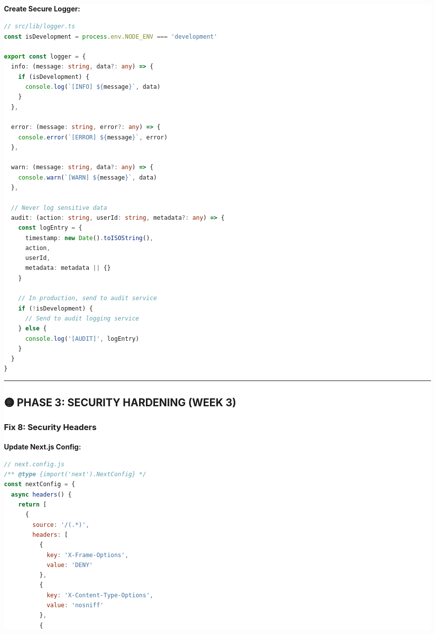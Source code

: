 **Create Secure Logger:**
```typescript
// src/lib/logger.ts
const isDevelopment = process.env.NODE_ENV === 'development'

export const logger = {
  info: (message: string, data?: any) => {
    if (isDevelopment) {
      console.log(`[INFO] ${message}`, data)
    }
  },
  
  error: (message: string, error?: any) => {
    console.error(`[ERROR] ${message}`, error)
  },
  
  warn: (message: string, data?: any) => {
    console.warn(`[WARN] ${message}`, data)
  },
  
  // Never log sensitive data
  audit: (action: string, userId: string, metadata?: any) => {
    const logEntry = {
      timestamp: new Date().toISOString(),
      action,
      userId,
      metadata: metadata || {}
    }
    
    // In production, send to audit service
    if (!isDevelopment) {
      // Send to audit logging service
    } else {
      console.log('[AUDIT]', logEntry)
    }
  }
}
```

---

## 🟡 **PHASE 3: SECURITY HARDENING (WEEK 3)**

### **Fix 8: Security Headers**

**Update Next.js Config:**
```javascript
// next.config.js
/** @type {import('next').NextConfig} */
const nextConfig = {
  async headers() {
    return [
      {
        source: '/(.*)',
        headers: [
          {
            key: 'X-Frame-Options',
            value: 'DENY'
          },
          {
            key: 'X-Content-Type-Options',
            value: 'nosniff'
          },
          {
```